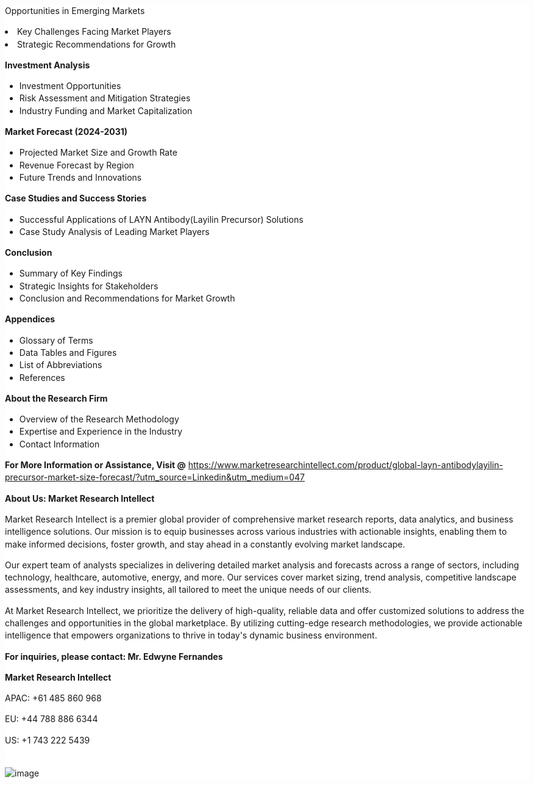 Opportunities in Emerging Markets</li><li>Key Challenges Facing Market Players</li><li>Strategic Recommendations for Growth</li></ul><p><strong>Investment Analysis</strong></p><ul><li>Investment Opportunities</li><li>Risk Assessment and Mitigation Strategies</li><li>Industry Funding and Market Capitalization</li></ul><p><strong>Market Forecast (2024-2031)</strong></p><ul><li>Projected Market Size and Growth Rate</li><li>Revenue Forecast by Region</li><li>Future Trends and Innovations</li></ul><p><strong>Case Studies and Success Stories</strong></p><ul><li>Successful Applications of LAYN Antibody(Layilin Precursor) Solutions</li><li>Case Study Analysis of Leading Market Players</li></ul><p><strong>Conclusion</strong></p><ul><li>Summary of Key Findings</li><li>Strategic Insights for Stakeholders</li><li>Conclusion and Recommendations for Market Growth</li></ul><p><strong>Appendices</strong></p><ul><li>Glossary of Terms</li><li>Data Tables and Figures</li><li>List of Abbreviations</li><li>References</li></ul><p><strong>About the Research Firm</strong></p><ul><li>Overview of the Research Methodology</li><li>Expertise and Experience in the Industry</li><li>Contact Information</li></ul></div><div class="article-main__content" data-test-id="publishing-text-block"><p><span class="font-[700]"><strong>For More Information or Assistance, Visit @</strong>&nbsp;<a href="https://www.marketresearchintellect.com/product/global-layn-antibodylayilin-precursor-market-size-forecast/?utm_source=Linkedin&utm_medium=047">https://www.marketresearchintellect.com/product/global-layn-antibodylayilin-precursor-market-size-forecast/?utm_source=Linkedin&utm_medium=047</a></span></p><p><strong>About Us: Market Research Intellect</strong></p><p>Market Research Intellect is a premier global provider of comprehensive market research reports, data analytics, and business intelligence solutions. Our mission is to equip businesses across various industries with actionable insights, enabling them to make informed decisions, foster growth, and stay ahead in a constantly evolving market landscape.</p><p>Our expert team of analysts specializes in delivering detailed market analysis and forecasts across a range of sectors, including technology, healthcare, automotive, energy, and more. Our services cover market sizing, trend analysis, competitive landscape assessments, and key industry insights, all tailored to meet the unique needs of our clients.</p><p>At Market Research Intellect, we prioritize the delivery of high-quality, reliable data and offer customized solutions to address the challenges and opportunities in the global marketplace. By utilizing cutting-edge research methodologies, we provide actionable intelligence that empowers organizations to thrive in today's dynamic business environment.</p><p><strong>For inquiries, please contact: Mr. Edwyne Fernandes</strong></p><p><strong>Market Research Intellect</strong></p><p>APAC: +61 485 860 968</p><p>EU: +44 788 886 6344</p><p>US: +1 743 222 5439</p></div><div class="article-main__content" data-test-id="publishing-text-block">&nbsp;</div>
![image](https://github.com/user-attachments/assets/b890efd1-7f4f-4022-8d98-95fbbf9060b7)
